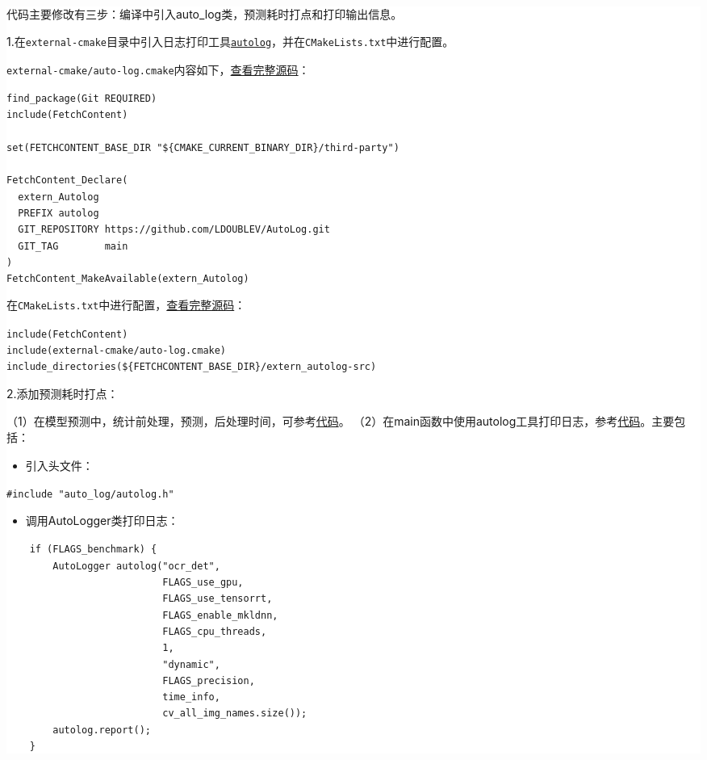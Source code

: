 代码主要修改有三步：编译中引入auto_log类，预测耗时打点和打印输出信息。

1.在`external-cmake`目录中引入日志打印工具[`autolog`](https://github.com/LDOUBLEV/AutoLog/blob/main/auto_log/autolog.h)，并在`CMakeLists.txt`中进行配置。

`external-cmake/auto-log.cmake`内容如下，[查看完整源码](https://github.com/PaddlePaddle/PaddleOCR/blob/dygraph/deploy/cpp_infer/external-cmake/auto-log.cmake)：
```
find_package(Git REQUIRED)
include(FetchContent)

set(FETCHCONTENT_BASE_DIR "${CMAKE_CURRENT_BINARY_DIR}/third-party")

FetchContent_Declare(
  extern_Autolog
  PREFIX autolog
  GIT_REPOSITORY https://github.com/LDOUBLEV/AutoLog.git
  GIT_TAG        main
)
FetchContent_MakeAvailable(extern_Autolog)
```

在`CMakeLists.txt`中进行配置，[查看完整源码](https://github.com/PaddlePaddle/PaddleOCR/blob/dygraph/deploy/cpp_infer/CMakeLists.txt#L210)：
```
include(FetchContent)
include(external-cmake/auto-log.cmake)
include_directories(${FETCHCONTENT_BASE_DIR}/extern_autolog-src)
```

2.添加预测耗时打点：

（1）在模型预测中，统计前处理，预测，后处理时间，可参考[代码](https://github.com/PaddlePaddle/PaddleOCR/blob/dygraph/deploy/cpp_infer/src/ocr_det.cpp#L171)。
（2）在main函数中使用autolog工具打印日志，参考[代码](https://github.com/PaddlePaddle/PaddleOCR/blob/dygraph/deploy/cpp_infer/src/main.cpp#L122)。主要包括：

- 引入头文件：
```
#include "auto_log/autolog.h"
```

- 调用AutoLogger类打印日志：
```
    if (FLAGS_benchmark) {
        AutoLogger autolog("ocr_det", 
                           FLAGS_use_gpu,
                           FLAGS_use_tensorrt,
                           FLAGS_enable_mkldnn,
                           FLAGS_cpu_threads,
                           1, 
                           "dynamic", 
                           FLAGS_precision, 
                           time_info, 
                           cv_all_img_names.size());
        autolog.report();
    }
```

